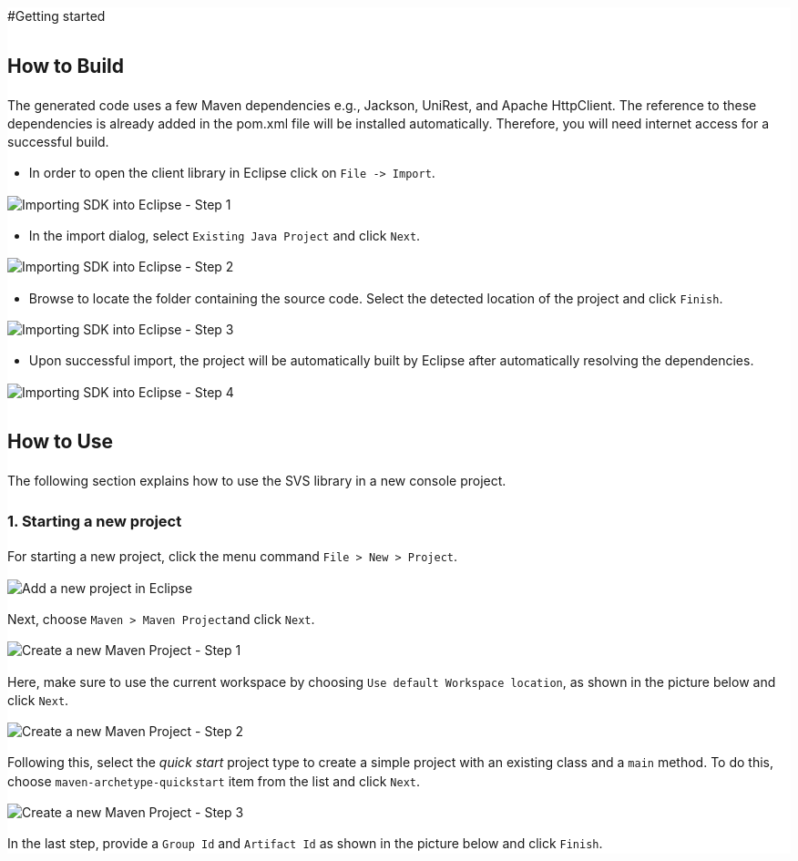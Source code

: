 #Getting started

## How to Build

The generated code uses a few Maven dependencies e.g., Jackson, UniRest,
and Apache HttpClient. The reference to these dependencies is already
added in the pom.xml file will be installed automatically. Therefore,
you will need internet access for a successful build.

* In order to open the client library in Eclipse click on ``` File -> Import ```.

![Importing SDK into Eclipse - Step 1](http://apidocs.io/illustration/java?step=import0&workspaceFolder=SVS-Java&workspaceName=SVS&projectName=SVSLib&rootNamespace=com.gotransverse.svs.webhook.client)

* In the import dialog, select ``` Existing Java Project ``` and click ``` Next ```.

![Importing SDK into Eclipse - Step 2](http://apidocs.io/illustration/java?step=import1&workspaceFolder=SVS-Java&workspaceName=SVS&projectName=SVSLib&rootNamespace=com.gotransverse.svs.webhook.client)

* Browse to locate the folder containing the source code. Select the detected location of the project and click ``` Finish ```.

![Importing SDK into Eclipse - Step 3](http://apidocs.io/illustration/java?step=import2&workspaceFolder=SVS-Java&workspaceName=SVS&projectName=SVSLib&rootNamespace=com.gotransverse.svs.webhook.client)

* Upon successful import, the project will be automatically built by Eclipse after automatically resolving the dependencies.

![Importing SDK into Eclipse - Step 4](http://apidocs.io/illustration/java?step=import3&workspaceFolder=SVS-Java&workspaceName=SVS&projectName=SVSLib&rootNamespace=com.gotransverse.svs.webhook.client)

## How to Use

The following section explains how to use the SVS library in a new console project.

### 1. Starting a new project

For starting a new project, click the menu command ``` File > New > Project ```.

![Add a new project in Eclipse](http://apidocs.io/illustration/java?step=createNewProject0&workspaceFolder=SVS-Java&workspaceName=SVS&projectName=SVSLib&rootNamespace=com.gotransverse.svs.webhook.client)

Next, choose ``` Maven > Maven Project ```and click ``` Next ```.

![Create a new Maven Project - Step 1](http://apidocs.io/illustration/java?step=createNewProject1&workspaceFolder=SVS-Java&workspaceName=SVS&projectName=SVSLib&rootNamespace=com.gotransverse.svs.webhook.client)

Here, make sure to use the current workspace by choosing ``` Use default Workspace location ```, as shown in the picture below and click ``` Next ```.

![Create a new Maven Project - Step 2](http://apidocs.io/illustration/java?step=createNewProject2&workspaceFolder=SVS-Java&workspaceName=SVS&projectName=SVSLib&rootNamespace=com.gotransverse.svs.webhook.client)

Following this, select the *quick start* project type to create a simple project with an existing class and a ``` main ``` method. To do this, choose ``` maven-archetype-quickstart ``` item from the list and click ``` Next ```.

![Create a new Maven Project - Step 3](http://apidocs.io/illustration/java?step=createNewProject3&workspaceFolder=SVS-Java&workspaceName=SVS&projectName=SVSLib&rootNamespace=com.gotransverse.svs.webhook.client)

In the last step, provide a ``` Group Id ``` and ``` Artifact Id ``` as shown in the picture below and click ``` Finish ```.
